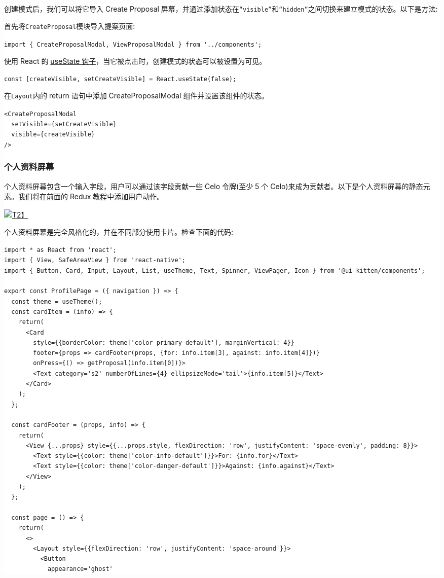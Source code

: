 ```
```

创建模式后，我们可以将它导入 Create Proposal 屏幕，并通过添加状态在`“visible”`和`“hidden”`之间切换来建立模式的状态。以下是方法:

首先将`CreateProposal`模块导入提案页面:

```
import { CreateProposalModal, ViewProposalModal } from '../components';
```

使用 React 的 [useState 钩子](https://reactjs.org/docs/hooks-state.html)，当它被点击时，创建模式的状态可以被设置为可见。

```
const [createVisible, setCreateVisible] = React.useState(false);
```

在`Layout`内的 return 语句中添加 CreateProposalModal 组件并设置该组件的状态。

```
<CreateProposalModal
  setVisible={setCreateVisible}
  visible={createVisible}
/>
```

### 个人资料屏幕

个人资料屏幕包含一个输入字段，用户可以通过该字段贡献一些 Celo 令牌(至少 5 个 Celo)来成为贡献者。以下是个人资料屏幕的静态元素。我们将在前面的 Redux 教程中添加用户动作。

[![](../Images/f05bff4dac4494bdb77acb4991a4c46a.png)T2】](https://github.com/figment-networks/learn-tutorials/raw/master/assets/image%20%2825%29.png)

个人资料屏幕是完全风格化的，并在不同部分使用卡片。检查下面的代码:

```
import * as React from 'react';
import { View, SafeAreaView } from 'react-native';
import { Button, Card, Input, Layout, List, useTheme, Text, Spinner, ViewPager, Icon } from '@ui-kitten/components';

export const ProfilePage = ({ navigation }) => {  
  const theme = useTheme();
  const cardItem = (info) => {
    return(
      <Card
        style={{borderColor: theme['color-primary-default'], marginVertical: 4}}
        footer={props => cardFooter(props, {for: info.item[3], against: info.item[4]})}
        onPress={() => getProposal(info.item[0])}>
        <Text category='s2' numberOfLines={4} ellipsizeMode='tail'>{info.item[5]}</Text>
      </Card>
    );
  };

  const cardFooter = (props, info) => {
    return(
      <View {...props} style={{...props.style, flexDirection: 'row', justifyContent: 'space-evenly', padding: 8}}>
        <Text style={{color: theme['color-info-default']}}>For: {info.for}</Text>
        <Text style={{color: theme['color-danger-default']}}>Against: {info.against}</Text>
      </View>
    );
  };

  const page = () => {
    return(
      <>
        <Layout style={{flexDirection: 'row', justifyContent: 'space-around'}}>
          <Button
            appearance='ghost'
```